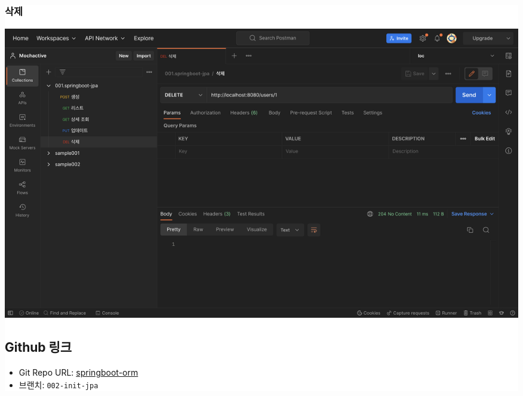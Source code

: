 ### 삭제
![orm](../../assets/images/031_orm/jpa09.png)

## Github 링크
- Git Repo URL: [springboot-orm](https://github.com/krartistjw/springboot-orm.git)
- 브랜치: `002-init-jpa` 
